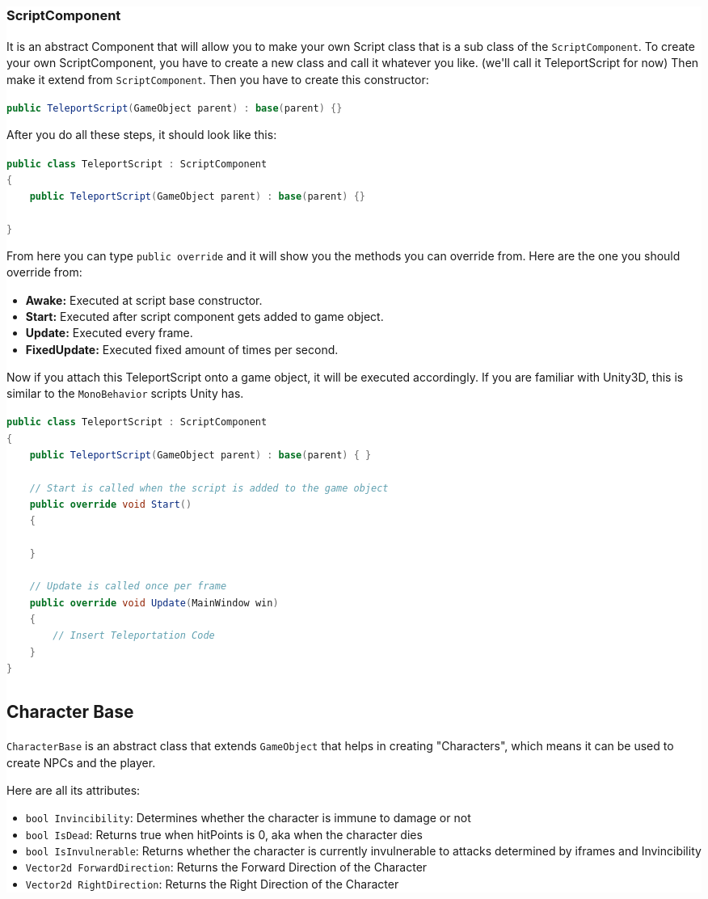 ### ScriptComponent
It is an abstract Component that will allow you to make your own Script class that is a sub class of the `ScriptComponent`.
To create your own ScriptComponent, you have to create a new class and call it whatever you like. (we'll call it TeleportScript for now) Then make it extend from `ScriptComponent`. 
Then you have to create this constructor:
```c#
public TeleportScript(GameObject parent) : base(parent) {}
```

After you do all these steps, it should look like this:
```c#
public class TeleportScript : ScriptComponent
{
    public TeleportScript(GameObject parent) : base(parent) {}

}
```
From here you can type `public override` and it will show you the methods you can override from.
Here are the one you should override from:
- **Awake:** Executed at script base constructor.
- **Start:** Executed after script component gets added to game object.
- **Update:** Executed every frame.
- **FixedUpdate:** Executed fixed amount of times per second.

Now if you attach this TeleportScript onto a game object, it will be executed accordingly. If you are familiar with Unity3D, this is similar to the `MonoBehavior` scripts Unity has.

```c#
public class TeleportScript : ScriptComponent
{
    public TeleportScript(GameObject parent) : base(parent) { }
    
    // Start is called when the script is added to the game object
    public override void Start()
    {

    }

    // Update is called once per frame
    public override void Update(MainWindow win)
    {
		// Insert Teleportation Code
    }
}
```

## Character Base
`CharacterBase` is an abstract class that extends `GameObject` that helps in creating "Characters", which means it can be used to create NPCs and the player.

Here are all its attributes:
- `bool Invincibility`: Determines whether the character is immune to damage or not
- `bool IsDead`: Returns true when hitPoints is 0, aka when the character dies
- `bool IsInvulnerable`: Returns whether the character is currently invulnerable to attacks determined by iframes and Invincibility
- `Vector2d ForwardDirection`: Returns the Forward Direction of the Character
- `Vector2d RightDirection`: Returns the Right Direction of the Character

